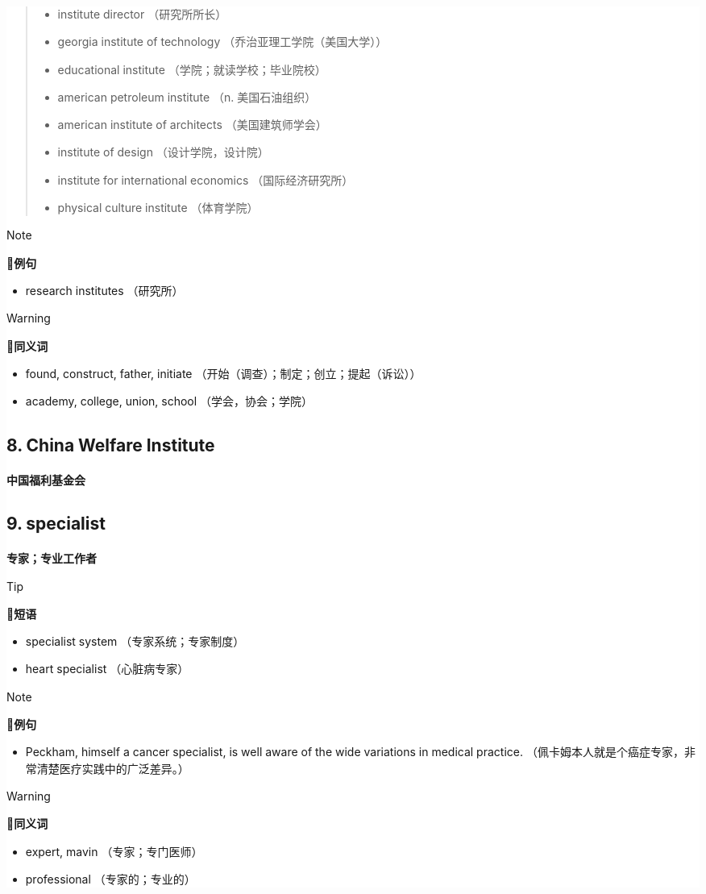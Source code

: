 >
> - institute director （研究所所长）
>
> - georgia institute of technology （乔治亚理工学院（美国大学））
>
> - educational institute （学院；就读学校；毕业院校）
>
> - american petroleum institute （n. 美国石油组织）
>
> - american institute of architects （美国建筑师学会）
>
> - institute of design （设计学院，设计院）
>
> - institute for international economics （国际经济研究所）
>
> - physical culture institute （体育学院）
>

> [!NOTE]
> **🎤例句**
> - research institutes （研究所）
>

> [!WARNING]
> **🤔同义词**
> - found, construct, father, initiate （开始（调查）；制定；创立；提起（诉讼））
>
> - academy, college, union, school （学会，协会；学院）
>

## 8. China Welfare Institute

**中国福利基金会**

## 9. specialist

**专家；专业工作者**

> [!TIP]
> **🤩短语**
> - specialist system （专家系统；专家制度）
>
> - heart specialist （心脏病专家）
>

> [!NOTE]
> **🎤例句**
> - Peckham, himself a cancer specialist, is well aware of the wide variations in medical practice. （佩卡姆本人就是个癌症专家，非常清楚医疗实践中的广泛差异。）
>

> [!WARNING]
> **🤔同义词**
> - expert, mavin （专家；专门医师）
>
> - professional （专家的；专业的）
>
